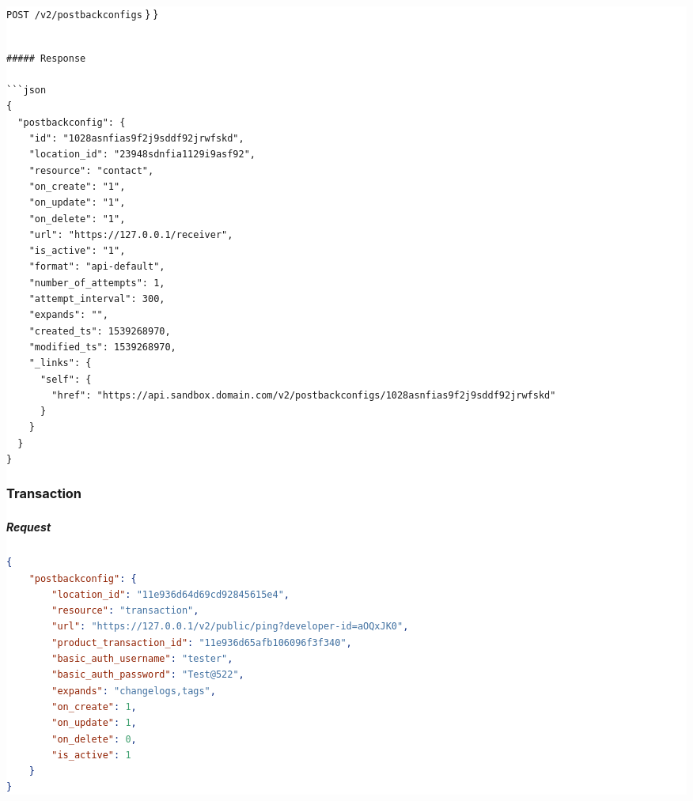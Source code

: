 ```POST /v2/postbackconfigs```
  }
}
```

##### Response

```json
{
  "postbackconfig": {
    "id": "1028asnfias9f2j9sddf92jrwfskd",
    "location_id": "23948sdnfia1129i9asf92",
    "resource": "contact",
    "on_create": "1",
    "on_update": "1",
    "on_delete": "1",
    "url": "https://127.0.0.1/receiver",
    "is_active": "1",
    "format": "api-default",
    "number_of_attempts": 1,
    "attempt_interval": 300,
    "expands": "",
    "created_ts": 1539268970,
    "modified_ts": 1539268970,
    "_links": {
      "self": {
        "href": "https://api.sandbox.domain.com/v2/postbackconfigs/1028asnfias9f2j9sddf92jrwfskd"
      }
    }
  }
}
```

### Transaction

##### Request

```json
{
    "postbackconfig": {
        "location_id": "11e936d64d69cd92845615e4",
        "resource": "transaction",
        "url": "https://127.0.0.1/v2/public/ping?developer-id=aOQxJK0",
        "product_transaction_id": "11e936d65afb106096f3f340",
        "basic_auth_username": "tester",
        "basic_auth_password": "Test@522",
        "expands": "changelogs,tags",
        "on_create": 1,
        "on_update": 1,
        "on_delete": 0,
        "is_active": 1
    }
}
```
